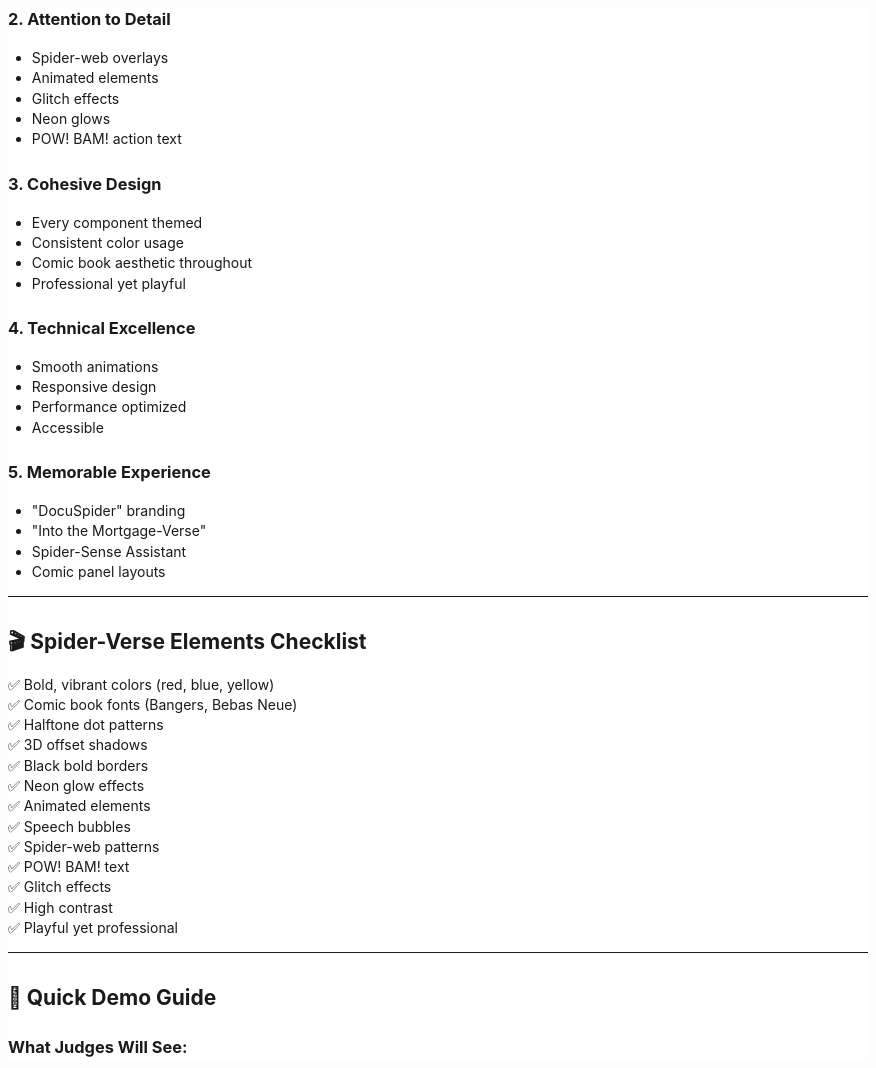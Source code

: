 ### 2. **Attention to Detail**
- Spider-web overlays
- Animated elements
- Glitch effects
- Neon glows
- POW! BAM! action text

### 3. **Cohesive Design**
- Every component themed
- Consistent color usage
- Comic book aesthetic throughout
- Professional yet playful

### 4. **Technical Excellence**
- Smooth animations
- Responsive design
- Performance optimized
- Accessible

### 5. **Memorable Experience**
- "DocuSpider" branding
- "Into the Mortgage-Verse"
- Spider-Sense Assistant
- Comic panel layouts

---

## 🎬 Spider-Verse Elements Checklist

✅ Bold, vibrant colors (red, blue, yellow)  
✅ Comic book fonts (Bangers, Bebas Neue)  
✅ Halftone dot patterns  
✅ 3D offset shadows  
✅ Black bold borders  
✅ Neon glow effects  
✅ Animated elements  
✅ Speech bubbles  
✅ Spider-web patterns  
✅ POW! BAM! text  
✅ Glitch effects  
✅ High contrast  
✅ Playful yet professional  

---

## 🚀 Quick Demo Guide

### What Judges Will See:
